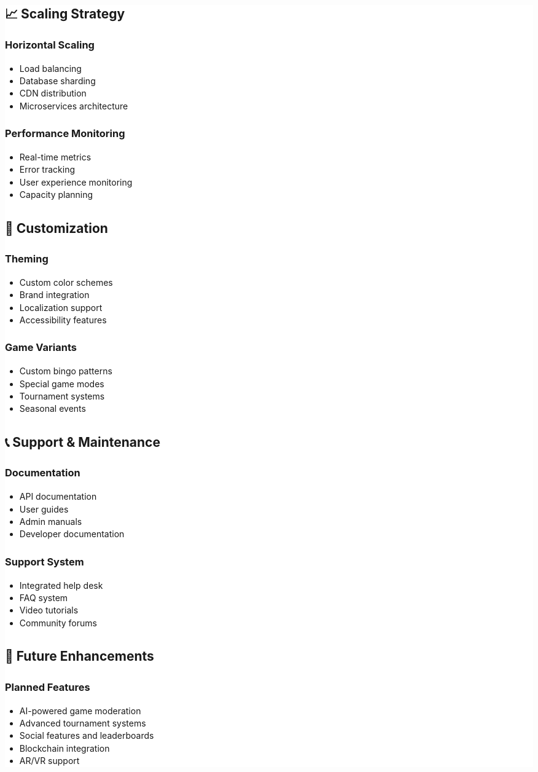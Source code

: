 ## 📈 Scaling Strategy

### Horizontal Scaling
- Load balancing
- Database sharding
- CDN distribution
- Microservices architecture

### Performance Monitoring
- Real-time metrics
- Error tracking
- User experience monitoring
- Capacity planning

## 🎨 Customization

### Theming
- Custom color schemes
- Brand integration
- Localization support
- Accessibility features

### Game Variants
- Custom bingo patterns
- Special game modes
- Tournament systems
- Seasonal events

## 📞 Support & Maintenance

### Documentation
- API documentation
- User guides
- Admin manuals
- Developer documentation

### Support System
- Integrated help desk
- FAQ system
- Video tutorials
- Community forums

## 🔮 Future Enhancements

### Planned Features
- AI-powered game moderation
- Advanced tournament systems
- Social features and leaderboards
- Blockchain integration
- AR/VR support
